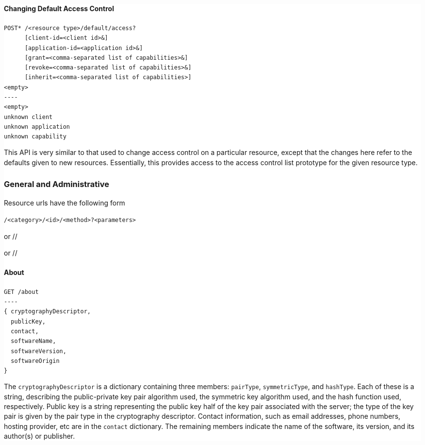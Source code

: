 
#### Changing Default Access Control

    POST* /<resource type>/default/access?
          [client-id=<client id>&]
          [application-id=<application id>&] 
          [grant=<comma-separated list of capabilities>&] 
          [revoke=<comma-separated list of capabilities>&] 
          [inherit=<comma-separated list of capabilities>] 
    <empty>
    ----
    <empty>
    unknown client
    unknown application
    unknown capability

This API is very similar to that used to change access control on a particular resource, except
that the changes here refer to the defaults given to new resources.  Essentially, this provides
access to the access control list prototype for the given resource type.



### General and Administrative

Resource urls have the following form

    /<category>/<id>/<method>?<parameters>

or
    /<category>/<id>

or
    /<category>/<method>

#### About

    GET /about
    ----
    { cryptographyDescriptor,
      publicKey,
      contact,
      softwareName,
      softwareVersion,
      softwareOrigin
    }
      
The `cryptographyDescriptor` is a dictionary containing three members: `pairType`,
`symmetricType`, and `hashType`.  Each of these is a string, describing the public-private key
pair algorithm used, the symmetric key algorithm used, and the hash function used, respectively.
Public key is a string representing the public key half of the key pair associated with the
server; the type of the key pair is given by the pair type in the cryptography descriptor.
Contact information, such as email addresses, phone numbers, hosting provider, etc are in the
`contact` dictionary.  The remaining members indicate the name of the software, its version, and
its author(s) or publisher.
